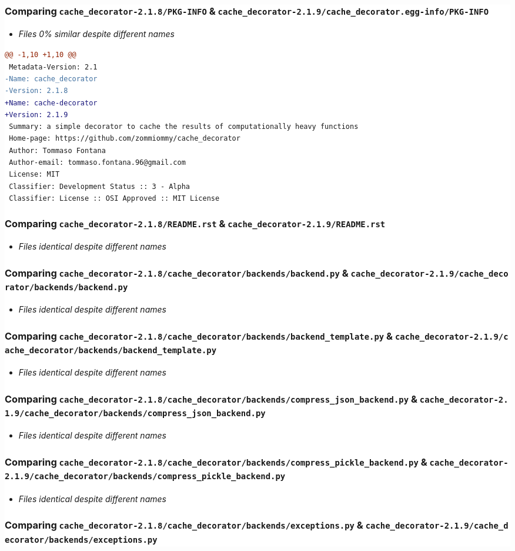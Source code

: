 ### Comparing `cache_decorator-2.1.8/PKG-INFO` & `cache_decorator-2.1.9/cache_decorator.egg-info/PKG-INFO`

 * *Files 0% similar despite different names*

```diff
@@ -1,10 +1,10 @@
 Metadata-Version: 2.1
-Name: cache_decorator
-Version: 2.1.8
+Name: cache-decorator
+Version: 2.1.9
 Summary: a simple decorator to cache the results of computationally heavy functions
 Home-page: https://github.com/zommiommy/cache_decorator
 Author: Tommaso Fontana
 Author-email: tommaso.fontana.96@gmail.com
 License: MIT
 Classifier: Development Status :: 3 - Alpha
 Classifier: License :: OSI Approved :: MIT License
```

### Comparing `cache_decorator-2.1.8/README.rst` & `cache_decorator-2.1.9/README.rst`

 * *Files identical despite different names*

### Comparing `cache_decorator-2.1.8/cache_decorator/backends/backend.py` & `cache_decorator-2.1.9/cache_decorator/backends/backend.py`

 * *Files identical despite different names*

### Comparing `cache_decorator-2.1.8/cache_decorator/backends/backend_template.py` & `cache_decorator-2.1.9/cache_decorator/backends/backend_template.py`

 * *Files identical despite different names*

### Comparing `cache_decorator-2.1.8/cache_decorator/backends/compress_json_backend.py` & `cache_decorator-2.1.9/cache_decorator/backends/compress_json_backend.py`

 * *Files identical despite different names*

### Comparing `cache_decorator-2.1.8/cache_decorator/backends/compress_pickle_backend.py` & `cache_decorator-2.1.9/cache_decorator/backends/compress_pickle_backend.py`

 * *Files identical despite different names*

### Comparing `cache_decorator-2.1.8/cache_decorator/backends/exceptions.py` & `cache_decorator-2.1.9/cache_decorator/backends/exceptions.py`
